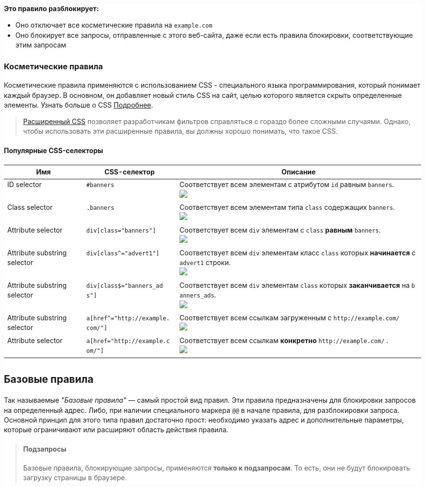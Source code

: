 **Это правило разблокирует:**

* Оно отключает все косметические правила на `example.com`
* Оно блокирует все запросы, отправленные с этого веб-сайта, даже если есть правила блокировки, соответствующие этим запросам 

<a id="example-cosmetic-rule"></a>
### Косметические правила

<object data="https://cdn.adguard.com/public/Adguard/kb/ru/rules_syntax/5_cosmetic_rules.svg" type="image/svg+xml">
    <img src="https://cdn.adguard.com/public/Adguard/kb/ru/rules_syntax/5_cosmetic_rules.svg" />
</object>

Косметические правила применяются с использованием CSS - специального языка программирования, который понимает каждый браузер. В основном, он добавляет новый стиль CSS на сайт, целью которого является скрыть определенные элементы. Узнать больше о CSS [Подробнее](https://developer.mozilla.org/en-US/docs/Learn/CSS/Introduction_to_CSS/Selectors).

> [Расширенный CSS](#extended-css-selectors) позволяет разработчикам фильтров справляться с гораздо более сложными случаями. Однако, чтобы использовать эти расширенные правила, вы должны хорошо понимать, что такое CSS.

<a id="example-popular-css-selectors"></a>
#### Популярные CSS-селекторы


| Имя | CSS-селектор | Описание|
| ------| ------ | ----------- |
| ID selector | `#banners`   | Соответствует всем элементам с атрибутом `id` равным `banners`.<br/>![](https://cdn.adguard.com/public/Adguard/kb/en/rules_syntax/css_id_selector.png) |
| Class selector | `.banners`   | Соответствует всем элементам типа `class` содержащих `banners`.<br/>![](https://cdn.adguard.com/public/Adguard/kb/en/rules_syntax/css_class_selector.png) |
| Attribute selector | `div[class="banners"]`   | Соответствует всем `div` элементам с `class` **равным**  `banners`.<br/>![](https://cdn.adguard.com/public/Adguard/kb/en/rules_syntax/css_class_attr.png) |
| Attribute substring selector | `div[class^="advert1"]`   | Соответствует всем `div` элементам класс `class` которых **начинается** с `advert1` строки.<br/>![](https://cdn.adguard.com/public/Adguard/kb/en/rules_syntax/css_class_attr_start.png) |
| Attribute substring selector | `div[class$="banners_ads"]`   | Соответствует всем `div` элементам `class` которых **заканчивается** на `banners_ads`.<br/>![](https://cdn.adguard.com/public/Adguard/kb/en/rules_syntax/css_class_attr_end.png) |
| Attribute substring selector | `a[href^="http://example.com/"]`   | Соответствует всем ссылкам загруженным с `http://example.com/` <br/>![](https://cdn.adguard.com/public/Adguard/kb/en/rules_syntax/css_attr_start.png) |
| Attribute selector | `a[href="http://example.com/"]`   | Соответствует всем ссылкам **конкретно** `http://example.com/` .<br/>![](https://cdn.adguard.com/public/Adguard/kb/en/rules_syntax/css_attr_equal.png) 

<a id="basic-rules"></a>
## Базовые правила

Так называемые _"Базовые правила"_ — самый простой вид правил. Эти правила предназначены для блокировки запросов на определенный адрес. Либо, при наличии специального маркера `@@` в начале правила, для разблокировки запроса. Основной принцип для этого типа правил достаточно прост: необходимо указать адрес и дополнительные параметры, которые ограничивают или расширяют область действия правила.

> #### Подзапросы
> Базовые правила, блокирующие запросы, применяются **только к подзапросам**. То есть, они не будут блокировать загрузку страницы в браузере.

